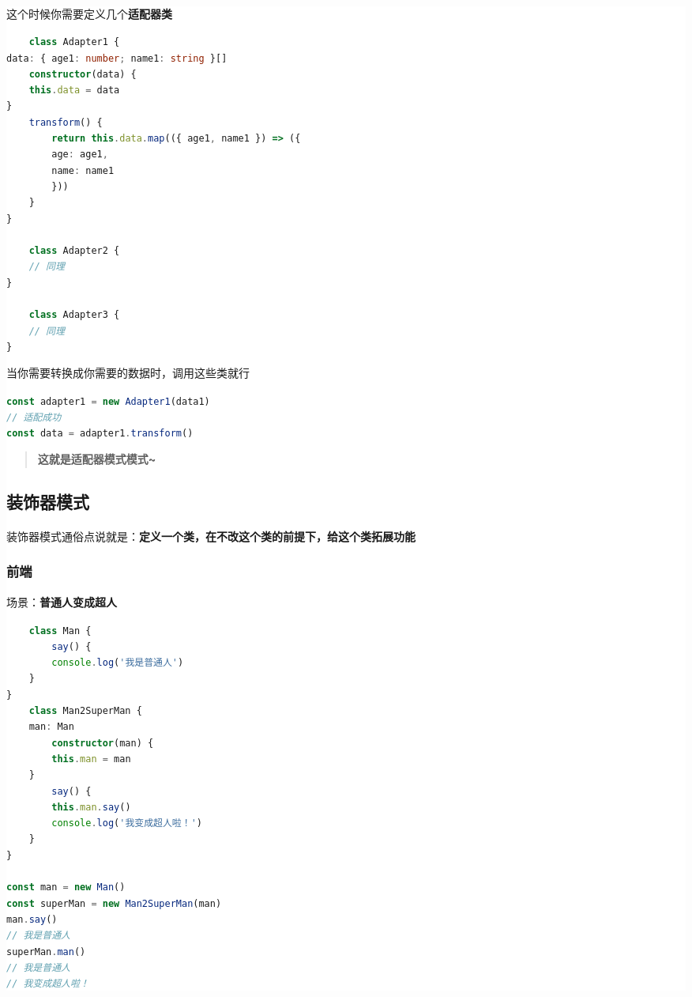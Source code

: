 这个时候你需要定义几个**适配器类**

```ts
    class Adapter1 {
data: { age1: number; name1: string }[]
    constructor(data) {
    this.data = data
}
    transform() {
        return this.data.map(({ age1, name1 }) => ({
        age: age1,
        name: name1
        }))
    }
}

    class Adapter2 {
    // 同理
}

    class Adapter3 {
    // 同理
}
```

当你需要转换成你需要的数据时，调用这些类就行

```ts
const adapter1 = new Adapter1(data1)
// 适配成功
const data = adapter1.transform()
```

> **这就是适配器模式模式~**

装饰器模式
-----

装饰器模式通俗点说就是：**定义一个类，在不改这个类的前提下，给这个类拓展功能**

### 前端

场景：**普通人变成超人**

```ts
    class Man {
        say() {
        console.log('我是普通人')
    }
}
    class Man2SuperMan {
    man: Man
        constructor(man) {
        this.man = man
    }
        say() {
        this.man.say()
        console.log('我变成超人啦！')
    }
}

const man = new Man()
const superMan = new Man2SuperMan(man)
man.say()
// 我是普通人
superMan.man()
// 我是普通人
// 我变成超人啦！
```